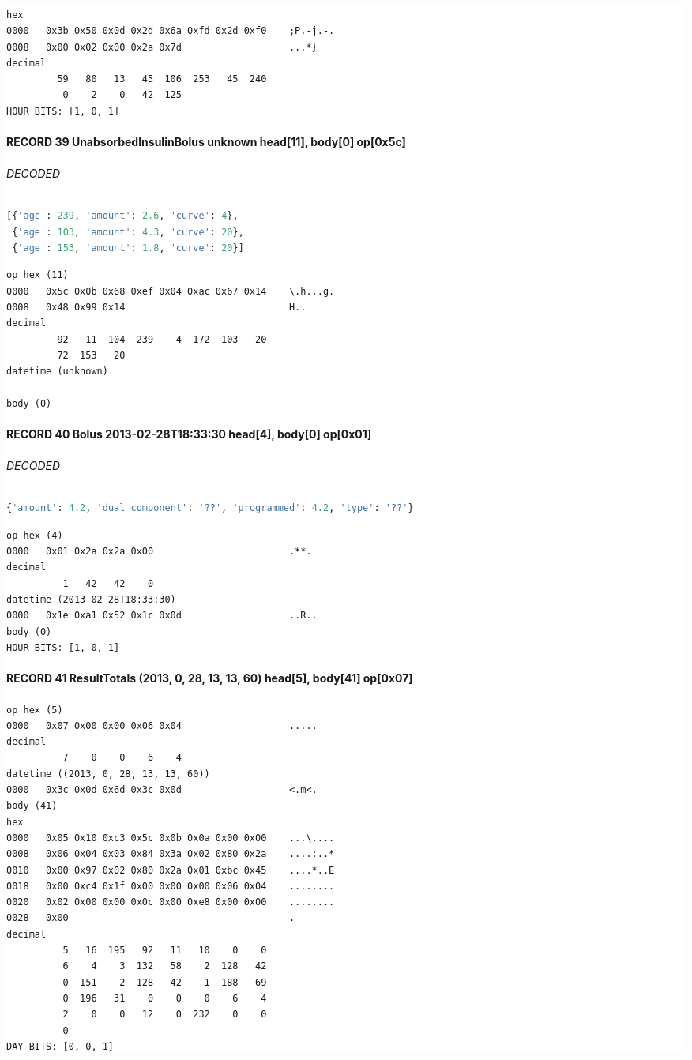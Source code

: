     hex
    0000   0x3b 0x50 0x0d 0x2d 0x6a 0xfd 0x2d 0xf0    ;P.-j.-.
    0008   0x00 0x02 0x00 0x2a 0x7d                   ...*}
    decimal
             59   80   13   45  106  253   45  240
              0    2    0   42  125
    HOUR BITS: [1, 0, 1]
#### RECORD 39 UnabsorbedInsulinBolus unknown head[11], body[0] op[0x5c]
###### DECODED
```python
[{'age': 239, 'amount': 2.6, 'curve': 4},
 {'age': 103, 'amount': 4.3, 'curve': 20},
 {'age': 153, 'amount': 1.8, 'curve': 20}]
```
    op hex (11)
    0000   0x5c 0x0b 0x68 0xef 0x04 0xac 0x67 0x14    \.h...g.
    0008   0x48 0x99 0x14                             H..
    decimal
             92   11  104  239    4  172  103   20
             72  153   20
    datetime (unknown)

    body (0)

#### RECORD 40 Bolus 2013-02-28T18:33:30 head[4], body[0] op[0x01]
###### DECODED
```python
{'amount': 4.2, 'dual_component': '??', 'programmed': 4.2, 'type': '??'}
```
    op hex (4)
    0000   0x01 0x2a 0x2a 0x00                        .**.
    decimal
              1   42   42    0
    datetime (2013-02-28T18:33:30)
    0000   0x1e 0xa1 0x52 0x1c 0x0d                   ..R..
    body (0)
    HOUR BITS: [1, 0, 1]
#### RECORD 41 ResultTotals (2013, 0, 28, 13, 13, 60) head[5], body[41] op[0x07]

    op hex (5)
    0000   0x07 0x00 0x00 0x06 0x04                   .....
    decimal
              7    0    0    6    4
    datetime ((2013, 0, 28, 13, 13, 60))
    0000   0x3c 0x0d 0x6d 0x3c 0x0d                   <.m<.
    body (41)
    hex
    0000   0x05 0x10 0xc3 0x5c 0x0b 0x0a 0x00 0x00    ...\....
    0008   0x06 0x04 0x03 0x84 0x3a 0x02 0x80 0x2a    ....:..*
    0010   0x00 0x97 0x02 0x80 0x2a 0x01 0xbc 0x45    ....*..E
    0018   0x00 0xc4 0x1f 0x00 0x00 0x00 0x06 0x04    ........
    0020   0x02 0x00 0x00 0x0c 0x00 0xe8 0x00 0x00    ........
    0028   0x00                                       .
    decimal
              5   16  195   92   11   10    0    0
              6    4    3  132   58    2  128   42
              0  151    2  128   42    1  188   69
              0  196   31    0    0    0    6    4
              2    0    0   12    0  232    0    0
              0
    DAY BITS: [0, 0, 1]
